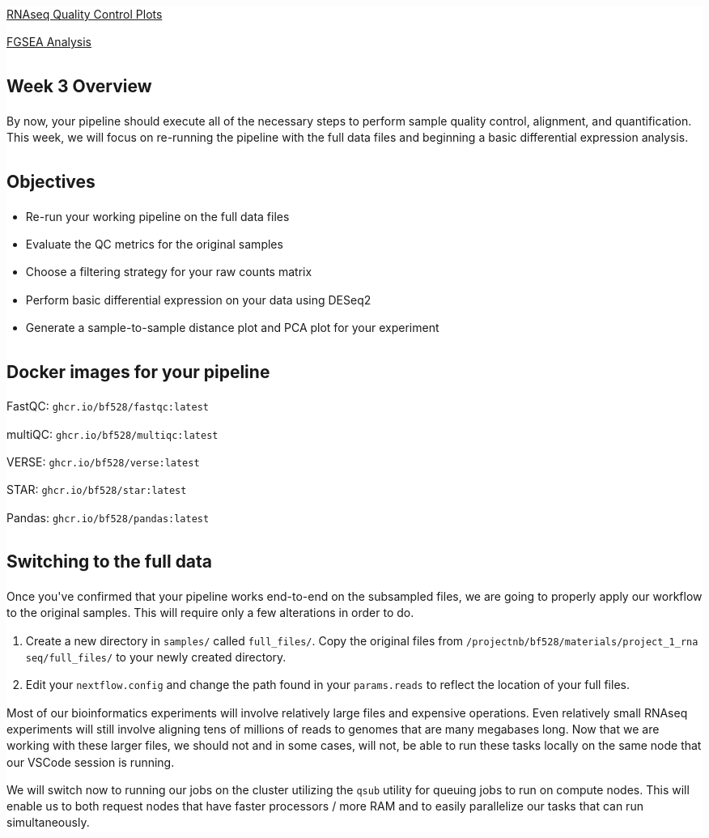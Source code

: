 [RNAseq Quality Control Plots](#rnaseq-quality-control-plots)

[FGSEA Analysis](#fgsea-analysis)

## Week 3 Overview

By now, your pipeline should execute all of the necessary steps to perform
sample quality control, alignment, and quantification. This week, we will focus
on re-running the pipeline with the full data files and beginning a basic
differential expression analysis.

## Objectives

- Re-run your working pipeline on the full data files

- Evaluate the QC metrics for the original samples

- Choose a filtering strategy for your raw counts matrix

- Perform basic differential expression on your data using DESeq2 

- Generate a sample-to-sample distance plot and PCA plot for your experiment

## Docker images for your pipeline

FastQC: `ghcr.io/bf528/fastqc:latest`

multiQC: `ghcr.io/bf528/multiqc:latest`

VERSE: `ghcr.io/bf528/verse:latest`

STAR: `ghcr.io/bf528/star:latest`

Pandas: `ghcr.io/bf528/pandas:latest`

## Switching to the full data

Once you've confirmed that your pipeline works end-to-end on the subsampled files,
we are going to properly apply our workflow to the original samples. This will
require only a few alterations in order to do. 

1. Create a new directory in `samples/` called `full_files/`. Copy the original
files from `/projectnb/bf528/materials/project_1_rnaseq/full_files/` to your 
newly created directory. 

2. Edit your `nextflow.config` and change the path found in your `params.reads`
to reflect the location of your full files.

Most of our bioinformatics experiments will involve relatively large files and
expensive operations. Even relatively small RNAseq experiments will still
involve aligning tens of millions of reads to genomes that are many megabases
long. Now that we are working with these larger files, we should not and in some
cases, will not, be able to run these tasks locally on the same node that our
VSCode session is running.

We will switch now to running our jobs on the cluster utilizing the `qsub` utility
for queuing jobs to run on compute nodes. This will enable us to both request
nodes that have faster processors / more RAM and to easily parallelize our tasks
that can run simultaneously. 
